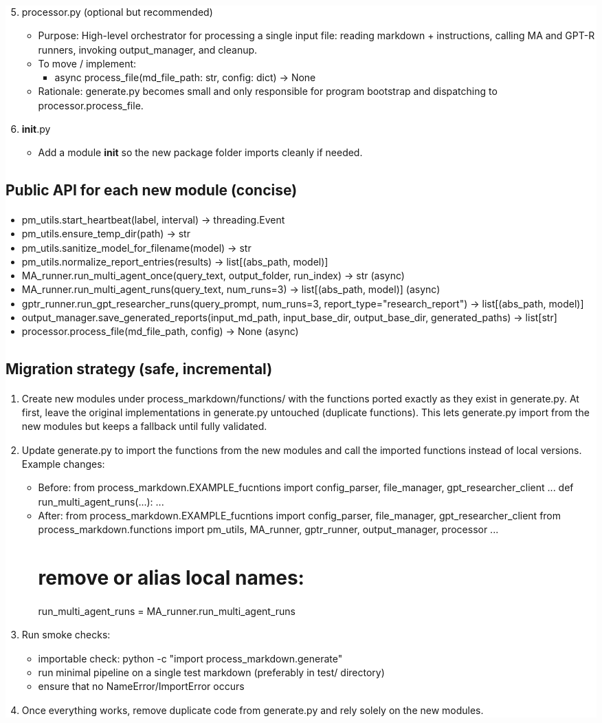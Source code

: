 5. processor.py (optional but recommended)
   - Purpose: High-level orchestrator for processing a single input file: reading markdown + instructions, calling MA and GPT-R runners, invoking output_manager, and cleanup.
   - To move / implement:
     - async process_file(md_file_path: str, config: dict) -> None
   - Rationale: generate.py becomes small and only responsible for program bootstrap and dispatching to processor.process_file.

6. __init__.py
   - Add a module __init__ so the new package folder imports cleanly if needed.

Public API for each new module (concise)
----
- pm_utils.start_heartbeat(label, interval) -> threading.Event
- pm_utils.ensure_temp_dir(path) -> str
- pm_utils.sanitize_model_for_filename(model) -> str
- pm_utils.normalize_report_entries(results) -> list[(abs_path, model)]
- MA_runner.run_multi_agent_once(query_text, output_folder, run_index) -> str (async)
- MA_runner.run_multi_agent_runs(query_text, num_runs=3) -> list[(abs_path, model)] (async)
- gptr_runner.run_gpt_researcher_runs(query_prompt, num_runs=3, report_type="research_report") -> list[(abs_path, model)]
- output_manager.save_generated_reports(input_md_path, input_base_dir, output_base_dir, generated_paths) -> list[str]
- processor.process_file(md_file_path, config) -> None (async)

Migration strategy (safe, incremental)
----
1) Create new modules under process_markdown/functions/ with the functions ported exactly as they exist in generate.py. At first, leave the original implementations in generate.py untouched (duplicate functions). This lets generate.py import from the new modules but keeps a fallback until fully validated.

2) Update generate.py to import the functions from the new modules and call the imported functions instead of local versions. Example changes:
   - Before:
       from process_markdown.EXAMPLE_fucntions import config_parser, file_manager, gpt_researcher_client
       ...
       def run_multi_agent_runs(...):
           ...
   - After:
       from process_markdown.EXAMPLE_fucntions import config_parser, file_manager, gpt_researcher_client
       from process_markdown.functions import pm_utils, MA_runner, gptr_runner, output_manager, processor
       ...
       # remove or alias local names:
       run_multi_agent_runs = MA_runner.run_multi_agent_runs

3) Run smoke checks:
   - importable check: python -c "import process_markdown.generate"
   - run minimal pipeline on a single test markdown (preferably in test/ directory)
   - ensure that no NameError/ImportError occurs

4) Once everything works, remove duplicate code from generate.py and rely solely on the new modules.
